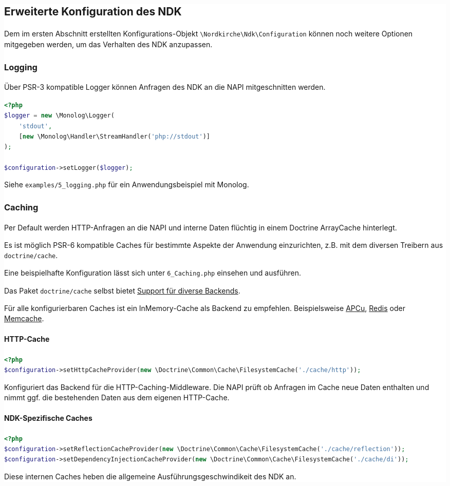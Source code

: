 ## Erweiterte Konfiguration des NDK

Dem im ersten Abschnitt erstellten Konfigurations-Objekt `\Nordkirche\Ndk\Configuration` können noch weitere 
Optionen mitgegeben werden, um das Verhalten des NDK anzupassen.

### Logging

Über PSR-3 kompatible Logger können Anfragen des NDK an die NAPI mitgeschnitten werden.

```php
<?php
$logger = new \Monolog\Logger(
    'stdout',
    [new \Monolog\Handler\StreamHandler('php://stdout')]
);

$configuration->setLogger($logger);
```

Siehe `examples/5_logging.php` für ein Anwendungsbeispiel mit Monolog.

### Caching

Per Default werden HTTP-Anfragen an die NAPI und interne Daten flüchtig in einem Doctrine ArrayCache hinterlegt.

Es ist möglich PSR-6 kompatible Caches für bestimmte Aspekte der Anwendung einzurichten, z.B. mit dem diversen Treibern
aus `doctrine/cache`.

Eine beispielhafte Konfiguration lässt sich unter `6_Caching.php` einsehen und ausführen.

Das Paket `doctrine/cache` selbst bietet 
[Support für diverse Backends](http://docs.doctrine-project.org/projects/doctrine-common/en/latest/reference/caching.html).

Für alle konfigurierbaren Caches ist ein InMemory-Cache als Backend zu empfehlen. Beispielsweise
[APCu](https://github.com/krakjoe/apcu), [Redis](https://redis.io/) oder [Memcache](https://memcached.org/).

#### HTTP-Cache

```php
<?php
$configuration->setHttpCacheProvider(new \Doctrine\Common\Cache\FilesystemCache('./cache/http'));
```

Konfiguriert das Backend für die HTTP-Caching-Middleware. Die NAPI prüft ob Anfragen im Cache neue Daten enthalten und 
nimmt ggf. die bestehenden Daten aus dem eigenen HTTP-Cache.

#### NDK-Spezifische Caches

```php
<?php
$configuration->setReflectionCacheProvider(new \Doctrine\Common\Cache\FilesystemCache('./cache/reflection'));
$configuration->setDependencyInjectionCacheProvider(new \Doctrine\Common\Cache\FilesystemCache('./cache/di'));
```

Diese internen Caches heben die allgemeine Ausführungsgeschwindikeit des NDK an.